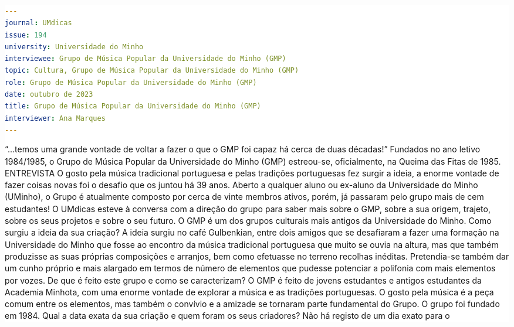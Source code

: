 ```yaml
---
journal: UMdicas 
issue: 194
university: Universidade do Minho
interviewee: Grupo de Música Popular da Universidade do Minho (GMP)
topic: Cultura, Grupo de Música Popular da Universidade do Minho (GMP)
role: Grupo de Música Popular da Universidade do Minho (GMP)
date: outubro de 2023
title: Grupo de Música Popular da Universidade do Minho (GMP)
interviewer: Ana Marques
---
```


“...temos uma grande vontade 
de voltar a fazer o que o GMP 
foi capaz há cerca de duas 
décadas!”
Fundados no ano letivo 1984/1985, o Grupo de Música Popular da Universidade do Minho (GMP)
estreou-se, oficialmente, na Queima das Fitas de 1985. 
ENTREVISTA
O gosto pela música tradicional 
portuguesa e pelas tradições portuguesas 
fez surgir a ideia, a enorme vontade de 
fazer coisas novas foi o desafio que os 
juntou há 39 anos. Aberto a qualquer 
aluno ou ex-aluno da Universidade do 
Minho (UMinho), o Grupo é atualmente 
composto por cerca de vinte membros 
ativos, porém, já passaram pelo grupo 
mais de cem estudantes! 
O UMdicas esteve à conversa com a 
direção do grupo para saber mais sobre 
o GMP, sobre a sua origem, trajeto, sobre 
os seus projetos e sobre o seu futuro.
O GMP é um dos grupos culturais mais 
antigos da Universidade do Minho. Como 
surgiu a ideia da sua criação?
A ideia surgiu no café Gulbenkian, 
entre dois amigos que se desafiaram a 
fazer uma formação na Universidade do 
Minho que fosse ao encontro da música 
tradicional portuguesa que muito se ouvia 
na altura, mas que também produzisse 
as suas próprias composições e arranjos, 
bem como efetuasse no terreno recolhas 
inéditas. Pretendia-se também dar um 
cunho próprio e mais alargado em termos 
de número de elementos que pudesse 
potenciar a polifonia com mais elementos 
por vozes.
De que é feito este grupo e como se 
caracterizam?
O GMP é feito de jovens estudantes e antigos estudantes da Academia Minhota, 
com uma enorme vontade de explorar 
a música e as tradições portuguesas. O 
gosto pela música é a peça comum entre 
os elementos, mas também o convívio e a 
amizade se tornaram parte fundamental 
do Grupo.
O grupo foi fundado em 1984. Qual a data 
exata da sua criação e quem foram os 
seus criadores?
Não há registo de um dia exato para o 